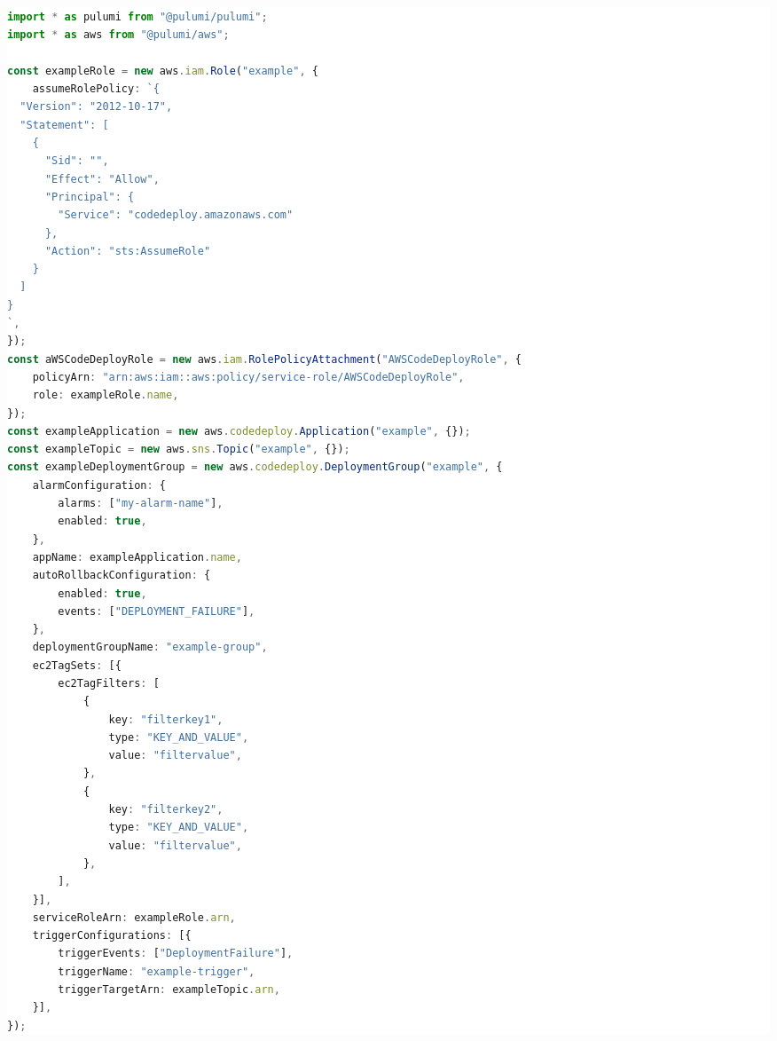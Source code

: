 
```typescript
import * as pulumi from "@pulumi/pulumi";
import * as aws from "@pulumi/aws";

const exampleRole = new aws.iam.Role("example", {
    assumeRolePolicy: `{
  "Version": "2012-10-17",
  "Statement": [
    {
      "Sid": "",
      "Effect": "Allow",
      "Principal": {
        "Service": "codedeploy.amazonaws.com"
      },
      "Action": "sts:AssumeRole"
    }
  ]
}
`,
});
const aWSCodeDeployRole = new aws.iam.RolePolicyAttachment("AWSCodeDeployRole", {
    policyArn: "arn:aws:iam::aws:policy/service-role/AWSCodeDeployRole",
    role: exampleRole.name,
});
const exampleApplication = new aws.codedeploy.Application("example", {});
const exampleTopic = new aws.sns.Topic("example", {});
const exampleDeploymentGroup = new aws.codedeploy.DeploymentGroup("example", {
    alarmConfiguration: {
        alarms: ["my-alarm-name"],
        enabled: true,
    },
    appName: exampleApplication.name,
    autoRollbackConfiguration: {
        enabled: true,
        events: ["DEPLOYMENT_FAILURE"],
    },
    deploymentGroupName: "example-group",
    ec2TagSets: [{
        ec2TagFilters: [
            {
                key: "filterkey1",
                type: "KEY_AND_VALUE",
                value: "filtervalue",
            },
            {
                key: "filterkey2",
                type: "KEY_AND_VALUE",
                value: "filtervalue",
            },
        ],
    }],
    serviceRoleArn: exampleRole.arn,
    triggerConfigurations: [{
        triggerEvents: ["DeploymentFailure"],
        triggerName: "example-trigger",
        triggerTargetArn: exampleTopic.arn,
    }],
});
```
